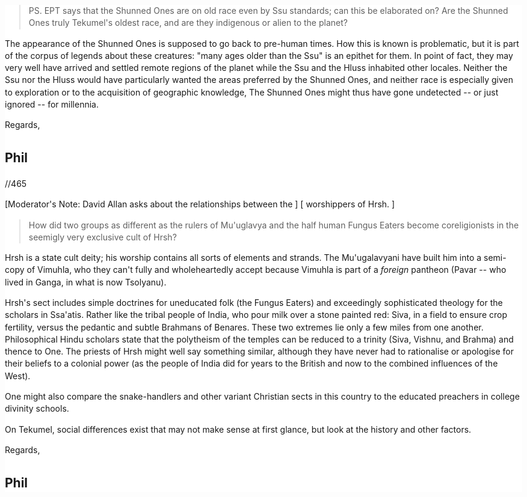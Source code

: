>PS. EPT says that the Shunned Ones are on old race even by Ssu 
>standards; can this be elaborated on? Are the Shunned Ones truly 
>Tekumel's oldest race, and are they indigenous or alien to the planet?

The appearance of the Shunned Ones is supposed to go back to pre-human
times. How this is known is problematic, but it is part of the corpus of
legends about these creatures: "many ages older than the Ssu" is an epithet
for them. In point of fact, they may very well have arrived and settled
remote regions of the planet while the Ssu and the Hluss inhabited other
locales. Neither the Ssu nor the Hluss would have particularly wanted the
areas preferred by the Shunned Ones, and neither race is especially given
to exploration or to the acquisition of geographic knowledge, The Shunned
Ones might thus have gone undetected -- or just ignored -- for millennia.

Regards,

Phil
-----


//465

[Moderator's Note:  David Allan asks about the relationships between the   ]
[                   worshippers of Hrsh.                                   ]

>How did two groups as different as the rulers of Mu'uglavya and the half
>human Fungus Eaters become coreligionists in the seemigly very exclusive
>cult of Hrsh?

Hrsh is a state cult deity; his worship contains all sorts of elements and
strands.  The Mu'ugalavyani have built him into a semi-copy of Vimuhla, who
they can't fully and wholeheartedly accept because Vimuhla is part of a
*foreign* pantheon (Pavar -- who lived in Ganga, in what is now Tsolyanu).

Hrsh's sect includes simple doctrines for uneducated folk (the Fungus
Eaters) and exceedingly sophisticated theology for the scholars in
Ssa'atis. Rather like the tribal people of India, who pour milk over a
stone painted red: Siva, in a field to ensure crop fertility, versus the
pedantic and subtle Brahmans of Benares. These two extremes lie only a few
miles from one another. Philosophical Hindu scholars state that the
polytheism of the temples can be reduced to a trinity (Siva, Vishnu, and
Brahma) and thence to One. The priests of Hrsh might well say something
similar, although they have never had to rationalise or apologise for their
beliefs to a colonial power (as the people of India did for years to the
British and now to the combined influences of the West).

One might also compare the snake-handlers and other variant Christian sects
in this country to the educated preachers in college divinity schools.

On Tekumel, social differences exist that may not make sense at first
glance, but look at the history and other factors.

Regards,

Phil
-----
